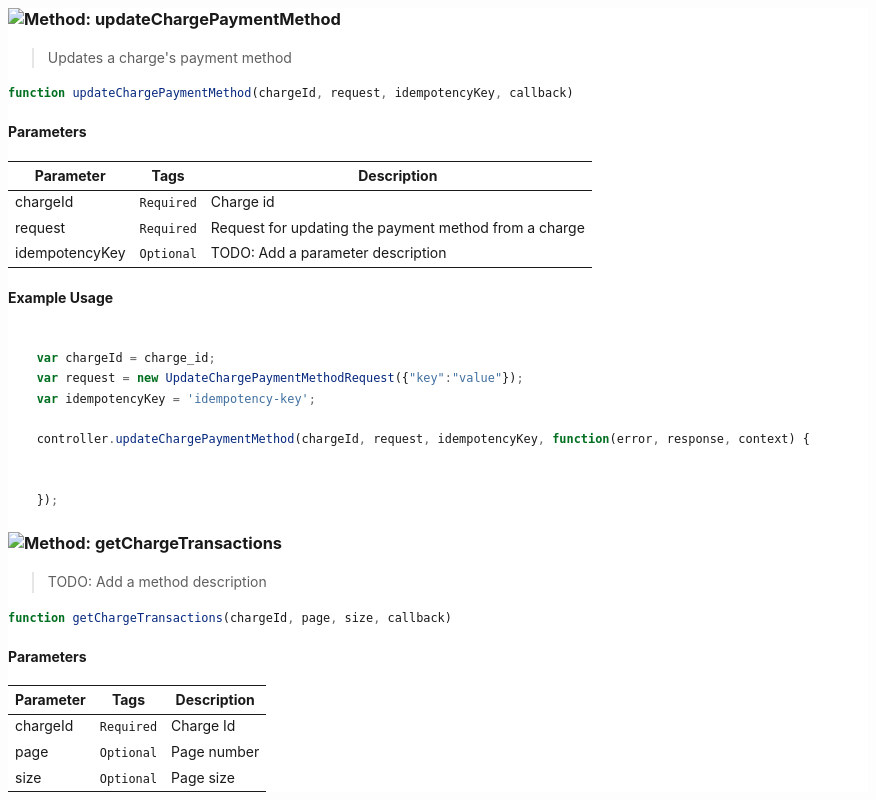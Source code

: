

### <a name="update_charge_payment_method"></a>![Method: ](https://apidocs.io/img/method.png ".ChargesController.updateChargePaymentMethod") updateChargePaymentMethod

> Updates a charge's payment method


```javascript
function updateChargePaymentMethod(chargeId, request, idempotencyKey, callback)
```
#### Parameters

| Parameter | Tags | Description |
|-----------|------|-------------|
| chargeId |  ``` Required ```  | Charge id |
| request |  ``` Required ```  | Request for updating the payment method from a charge |
| idempotencyKey |  ``` Optional ```  | TODO: Add a parameter description |



#### Example Usage

```javascript

    var chargeId = charge_id;
    var request = new UpdateChargePaymentMethodRequest({"key":"value"});
    var idempotencyKey = 'idempotency-key';

    controller.updateChargePaymentMethod(chargeId, request, idempotencyKey, function(error, response, context) {

    
    });
```



### <a name="get_charge_transactions"></a>![Method: ](https://apidocs.io/img/method.png ".ChargesController.getChargeTransactions") getChargeTransactions

> TODO: Add a method description


```javascript
function getChargeTransactions(chargeId, page, size, callback)
```
#### Parameters

| Parameter | Tags | Description |
|-----------|------|-------------|
| chargeId |  ``` Required ```  | Charge Id |
| page |  ``` Optional ```  | Page number |
| size |  ``` Optional ```  | Page size |
